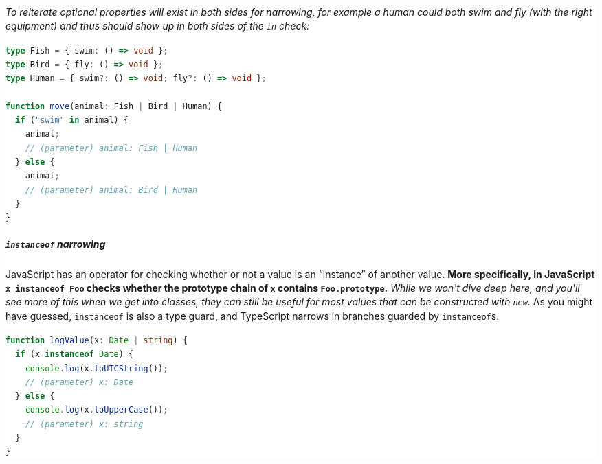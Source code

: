 _To reiterate optional properties will exist in both sides for narrowing, for example a human could both swim and fly (with the right equipment) and thus should show up in both sides of the `in` check:_

```ts
type Fish = { swim: () => void };
type Bird = { fly: () => void };
type Human = { swim?: () => void; fly?: () => void };

function move(animal: Fish | Bird | Human) {
  if ("swim" in animal) {
    animal;
    // (parameter) animal: Fish | Human
  } else {
    animal;
    // (parameter) animal: Bird | Human
  }
}
```

##### `instanceof` narrowing

JavaScript has an operator for checking whether or not a value is an “instance” of another value.
**More specifically, in JavaScript `x instanceof Foo` checks whether the prototype chain of `x` contains `Foo.prototype`.**
_While we won't dive deep here, and you'll see more of this when we get into classes, they can still be useful for most values that can be constructed with `new`._
As you might have guessed, `instanceof` is also a type guard, and TypeScript narrows in branches guarded by `instanceof`s.

```ts
function logValue(x: Date | string) {
  if (x instanceof Date) {
    console.log(x.toUTCString());
    // (parameter) x: Date
  } else {
    console.log(x.toUpperCase());
    // (parameter) x: string
  }
}
```
